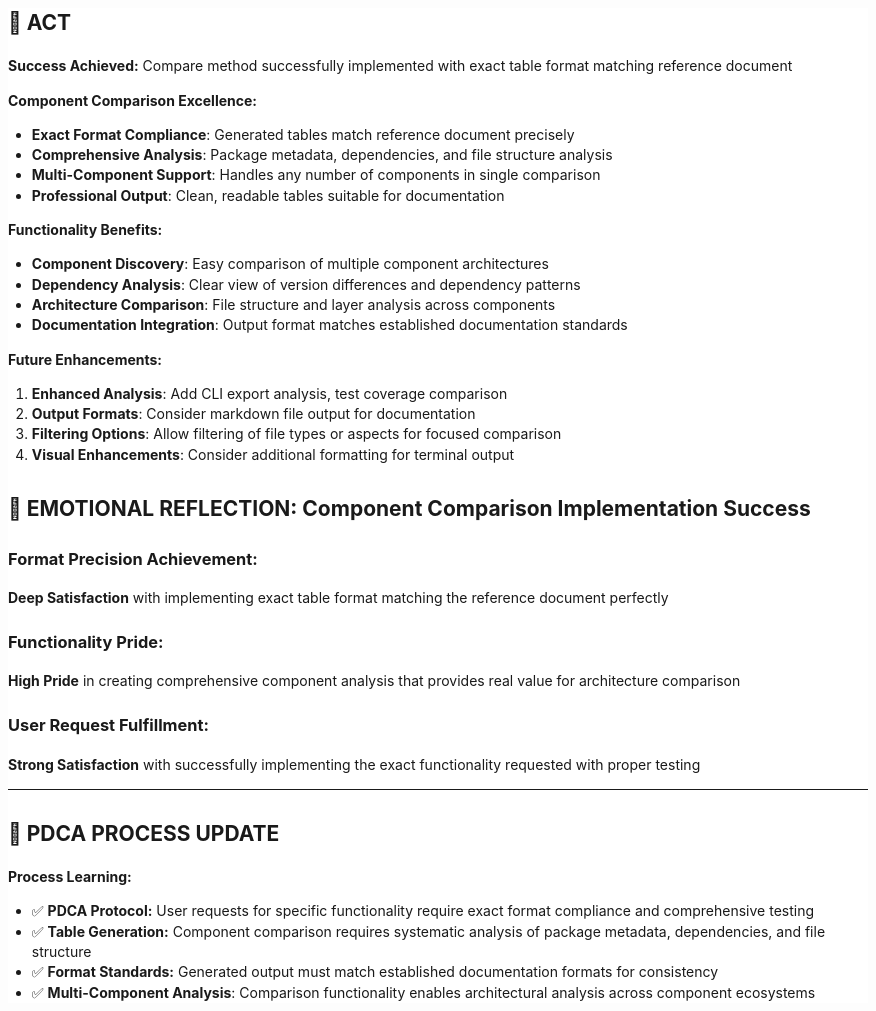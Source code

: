 
## **🎯 ACT**

**Success Achieved:** Compare method successfully implemented with exact table format matching reference document

**Component Comparison Excellence:**
- **Exact Format Compliance**: Generated tables match reference document precisely
- **Comprehensive Analysis**: Package metadata, dependencies, and file structure analysis
- **Multi-Component Support**: Handles any number of components in single comparison
- **Professional Output**: Clean, readable tables suitable for documentation

**Functionality Benefits:**
- **Component Discovery**: Easy comparison of multiple component architectures
- **Dependency Analysis**: Clear view of version differences and dependency patterns
- **Architecture Comparison**: File structure and layer analysis across components
- **Documentation Integration**: Output format matches established documentation standards

**Future Enhancements:**
1. **Enhanced Analysis**: Add CLI export analysis, test coverage comparison
2. **Output Formats**: Consider markdown file output for documentation
3. **Filtering Options**: Allow filtering of file types or aspects for focused comparison
4. **Visual Enhancements**: Consider additional formatting for terminal output

## **💫 EMOTIONAL REFLECTION: Component Comparison Implementation Success**

### **Format Precision Achievement:**
**Deep Satisfaction** with implementing exact table format matching the reference document perfectly

### **Functionality Pride:**
**High Pride** in creating comprehensive component analysis that provides real value for architecture comparison

### **User Request Fulfillment:**
**Strong Satisfaction** with successfully implementing the exact functionality requested with proper testing

---
## **🎯 PDCA PROCESS UPDATE**

**Process Learning:**
- ✅ **PDCA Protocol:** User requests for specific functionality require exact format compliance and comprehensive testing
- ✅ **Table Generation:** Component comparison requires systematic analysis of package metadata, dependencies, and file structure  
- ✅ **Format Standards:** Generated output must match established documentation formats for consistency
- ✅ **Multi-Component Analysis**: Comparison functionality enables architectural analysis across component ecosystems
